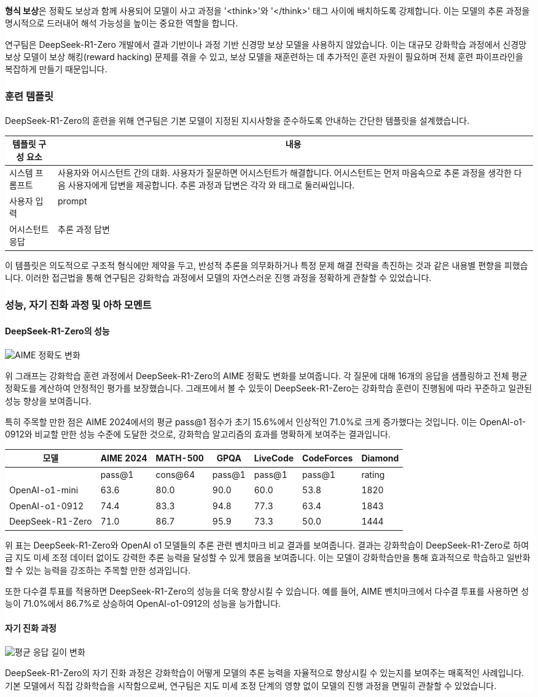 **형식 보상**은 정확도 보상과 함께 사용되어 모델이 사고 과정을 '\<think\>'와 '\</think\>' 태그 사이에 배치하도록 강제합니다. 이는 모델의 추론 과정을 명시적으로 드러내어 해석 가능성을 높이는 중요한 역할을 합니다.

연구팀은 DeepSeek-R1-Zero 개발에서 결과 기반이나 과정 기반 신경망 보상 모델을 사용하지 않았습니다. 이는 대규모 강화학습 과정에서 신경망 보상 모델이 보상 해킹(reward hacking) 문제를 겪을 수 있고, 보상 모델을 재훈련하는 데 추가적인 훈련 자원이 필요하며 전체 훈련 파이프라인을 복잡하게 만들기 때문입니다.

### 훈련 템플릿

DeepSeek-R1-Zero의 훈련을 위해 연구팀은 기본 모델이 지정된 지시사항을 준수하도록 안내하는 간단한 템플릿을 설계했습니다.

| 템플릿 구성 요소 | 내용                                                                                                                                                                                                                                            |
| ---------------- | ----------------------------------------------------------------------------------------------------------------------------------------------------------------------------------------------------------------------------------------------- |
| 시스템 프롬프트  | 사용자와 어시스턴트 간의 대화. 사용자가 질문하면 어시스턴트가 해결합니다. 어시스턴트는 먼저 마음속으로 추론 과정을 생각한 다음 사용자에게 답변을 제공합니다. 추론 과정과 답변은 각각 <think> </think>와 <answer> </answer> 태그로 둘러싸입니다. |
| 사용자 입력      | prompt                                                                                                                                                                                                                                          |
| 어시스턴트 응답  | <think> 추론 과정 </think><answer> 답변 </answer>                                                                                                                                                                                               |

이 템플릿은 의도적으로 구조적 형식에만 제약을 두고, 반성적 추론을 의무화하거나 특정 문제 해결 전략을 촉진하는 것과 같은 내용별 편향을 피했습니다. 이러한 접근법을 통해 연구팀은 강화학습 과정에서 모델의 자연스러운 진행 과정을 정확하게 관찰할 수 있었습니다.

### 성능, 자기 진화 과정 및 아하 모멘트

#### DeepSeek-R1-Zero의 성능

![AIME 정확도 변화](https://arxiv.org/html/2501.12948/extracted/6147501/figures/plot_aime_with_maj.png)

위 그래프는 강화학습 훈련 과정에서 DeepSeek-R1-Zero의 AIME 정확도 변화를 보여줍니다. 각 질문에 대해 16개의 응답을 샘플링하고 전체 평균 정확도를 계산하여 안정적인 평가를 보장했습니다. 그래프에서 볼 수 있듯이 DeepSeek-R1-Zero는 강화학습 훈련이 진행됨에 따라 꾸준하고 일관된 성능 향상을 보여줍니다.

특히 주목할 만한 점은 AIME 2024에서의 평균 pass@1 점수가 초기 15.6%에서 인상적인 71.0%로 크게 증가했다는 것입니다. 이는 OpenAI-o1-0912와 비교할 만한 성능 수준에 도달한 것으로, 강화학습 알고리즘의 효과를 명확하게 보여주는 결과입니다.

| 모델             | AIME 2024 | MATH-500 | GPQA   | LiveCode | CodeForces | Diamond |
| ---------------- | --------- | -------- | ------ | -------- | ---------- | ------- |
|                  | pass@1    | cons@64  | pass@1 | pass@1   | pass@1     | rating  |
| OpenAI-o1-mini   | 63.6      | 80.0     | 90.0   | 60.0     | 53.8       | 1820    |
| OpenAI-o1-0912   | 74.4      | 83.3     | 94.8   | 77.3     | 63.4       | 1843    |
| DeepSeek-R1-Zero | 71.0      | 86.7     | 95.9   | 73.3     | 50.0       | 1444    |

위 표는 DeepSeek-R1-Zero와 OpenAI o1 모델들의 추론 관련 벤치마크 비교 결과를 보여줍니다. 결과는 강화학습이 DeepSeek-R1-Zero로 하여금 지도 미세 조정 데이터 없이도 강력한 추론 능력을 달성할 수 있게 했음을 보여줍니다. 이는 모델이 강화학습만을 통해 효과적으로 학습하고 일반화할 수 있는 능력을 강조하는 주목할 만한 성과입니다.

또한 다수결 투표를 적용하면 DeepSeek-R1-Zero의 성능을 더욱 향상시킬 수 있습니다. 예를 들어, AIME 벤치마크에서 다수결 투표를 사용하면 성능이 71.0%에서 86.7%로 상승하여 OpenAI-o1-0912의 성능을 능가합니다.

#### 자기 진화 과정

![평균 응답 길이 변화](https://arxiv.org/html/2501.12948/extracted/6147501/figures/plot_length.png)

DeepSeek-R1-Zero의 자기 진화 과정은 강화학습이 어떻게 모델의 추론 능력을 자율적으로 향상시킬 수 있는지를 보여주는 매혹적인 사례입니다. 기본 모델에서 직접 강화학습을 시작함으로써, 연구팀은 지도 미세 조정 단계의 영향 없이 모델의 진행 과정을 면밀히 관찰할 수 있었습니다.
